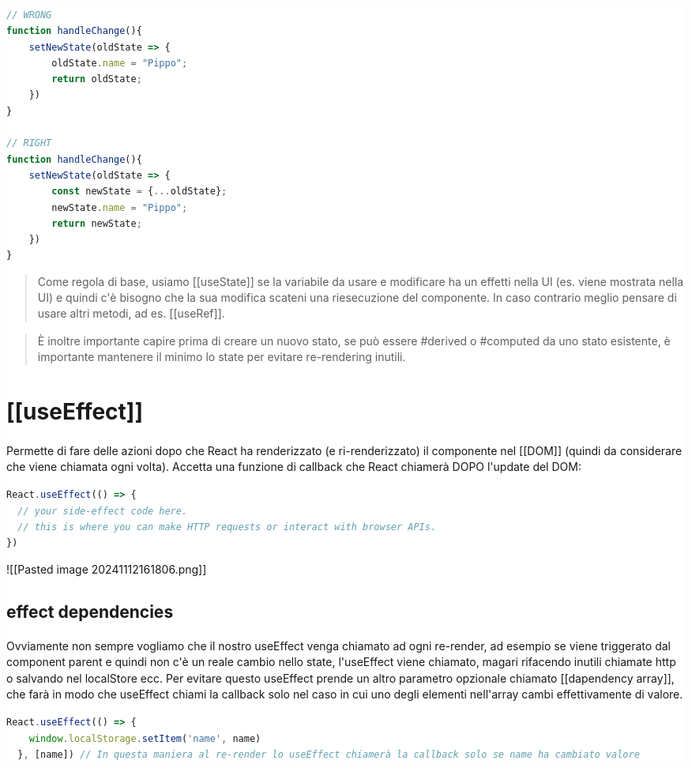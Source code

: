 ```jsx
// WRONG
function handleChange(){
	setNewState(oldState => {
		oldState.name = "Pippo";
		return oldState;
	})
}

// RIGHT
function handleChange(){
	setNewState(oldState => {
		const newState = {...oldState};
		newState.name = "Pippo";
		return newState;
	})
}
```

>Come regola di base, usiamo [[useState]] se la variabile da usare e modificare ha un effetti nella UI (es. viene mostrata nella UI) e quindi c'è bisogno che la sua modifica scateni una riesecuzione del componente. In caso contrario meglio pensare di usare altri metodi, ad es. [[useRef]].

>È inoltre importante capire prima di creare un nuovo stato, se può essere #derived o #computed da uno stato esistente, è importante mantenere il minimo lo state per evitare re-rendering inutili.
# [[useEffect]]

Permette di fare delle azioni dopo che React ha renderizzato (e ri-renderizzato) il componente nel [[DOM]] (quindi da considerare che viene chiamata ogni volta).
Accetta una funzione di callback che React chiamerà DOPO l'update del DOM:

```javascript
React.useEffect(() => {
  // your side-effect code here.
  // this is where you can make HTTP requests or interact with browser APIs.
})
```

![[Pasted image 20241112161806.png]]

## effect dependencies
Ovviamente non sempre vogliamo che il nostro useEffect venga chiamato ad ogni re-render, ad esempio se viene triggerato dal component parent e quindi non c'è un reale cambio nello state, l'useEffect viene chiamato, magari rifacendo inutili chiamate http o salvando nel localStore ecc.
Per evitare questo useEffect prende un altro parametro opzionale chiamato [[dapendency array]], che farà in modo che useEffect chiami la callback solo nel caso in cui uno degli elementi nell'array cambi effettivamente di valore.

```typescript
React.useEffect(() => {
    window.localStorage.setItem('name', name)
  }, [name]) // In questa maniera al re-render lo useEffect chiamerà la callback solo se name ha cambiato valore
```
